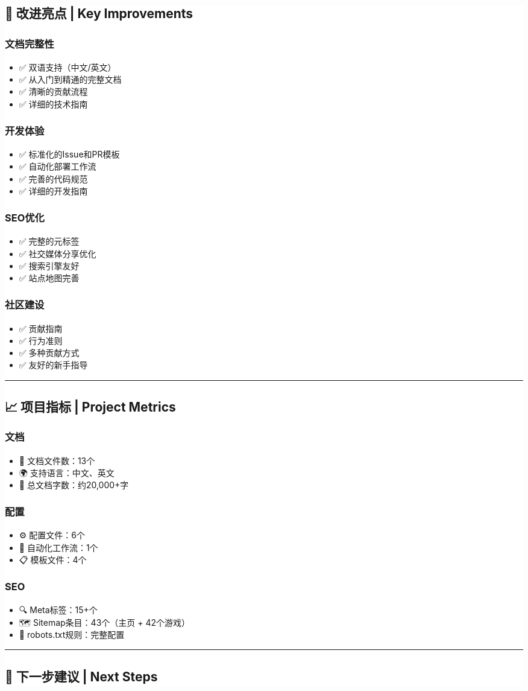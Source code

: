 
## 🎯 改进亮点 | Key Improvements

### 文档完整性
- ✅ 双语支持（中文/英文）
- ✅ 从入门到精通的完整文档
- ✅ 清晰的贡献流程
- ✅ 详细的技术指南

### 开发体验
- ✅ 标准化的Issue和PR模板
- ✅ 自动化部署工作流
- ✅ 完善的代码规范
- ✅ 详细的开发指南

### SEO优化
- ✅ 完整的元标签
- ✅ 社交媒体分享优化
- ✅ 搜索引擎友好
- ✅ 站点地图完善

### 社区建设
- ✅ 贡献指南
- ✅ 行为准则
- ✅ 多种贡献方式
- ✅ 友好的新手指导

---

## 📈 项目指标 | Project Metrics

### 文档
- 📄 文档文件数：13个
- 🌍 支持语言：中文、英文
- 📝 总文档字数：约20,000+字

### 配置
- ⚙️ 配置文件：6个
- 🤖 自动化工作流：1个
- 📋 模板文件：4个

### SEO
- 🔍 Meta标签：15+个
- 🗺️ Sitemap条目：43个（主页 + 42个游戏）
- 🤖 robots.txt规则：完整配置

---

## 🚀 下一步建议 | Next Steps
